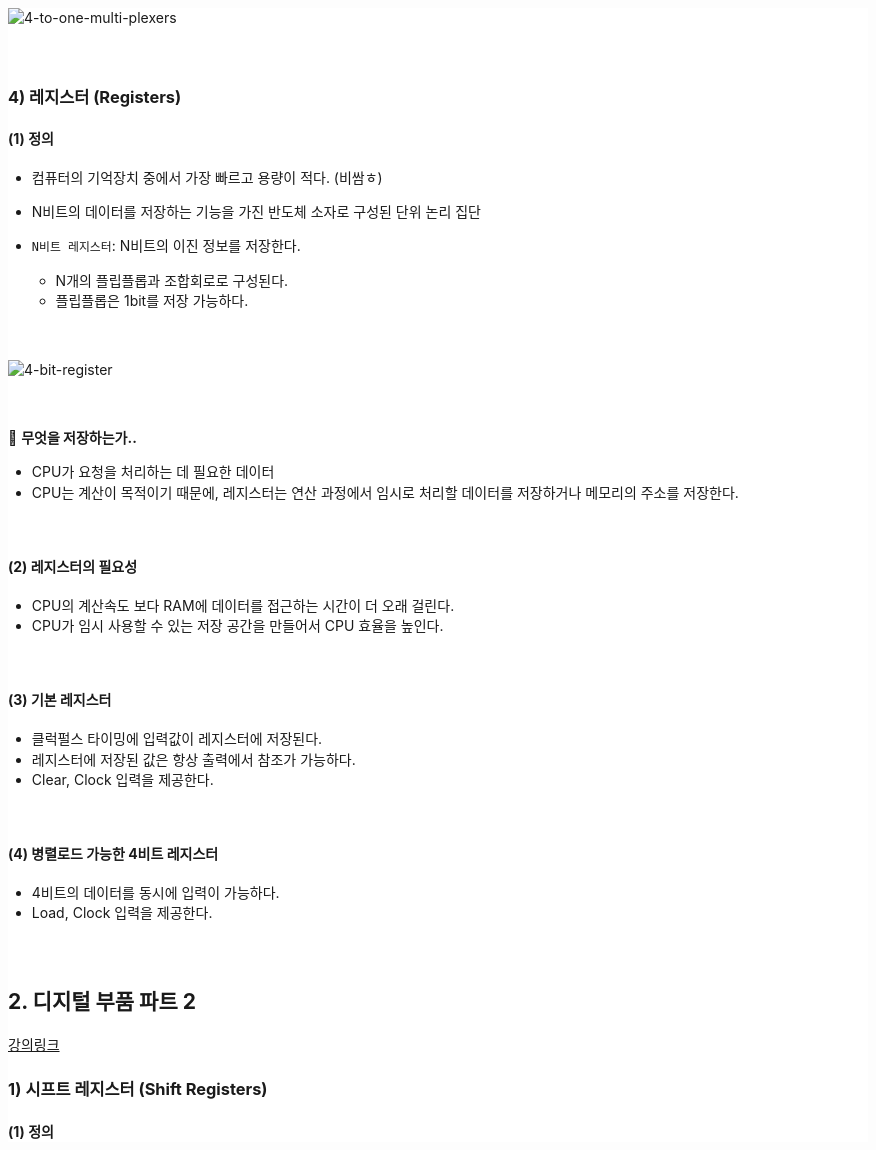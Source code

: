![4-to-one-multi-plexers](https://raw.githubusercontent.com/JaeKP/image_repo/main/img/4-to-one-multi-plexers.png)

<br>

### 4) 레지스터 (Registers)

#### (1) 정의

- 컴퓨터의 기억장치 중에서 가장 빠르고 용량이 적다. (비쌈ㅎ)

- N비트의 데이터를 저장하는 기능을 가진 반도체 소자로 구성된 단위 논리 집단
- `N비트 레지스터`: N비트의 이진 정보를 저장한다. 
  - N개의 플립플롭과 조합회로로 구성된다.
  - 플립플롭은 1bit를 저장 가능하다.

<br>

![4-bit-register](https://raw.githubusercontent.com/JaeKP/image_repo/main/img/4-bit-register.png)

<br>

💬 **무엇을 저장하는가..**

- CPU가 요청을 처리하는 데 필요한 데이터 
- CPU는 계산이 목적이기 때문에, 레지스터는 연산 과정에서 임시로 처리할 데이터를 저장하거나 메모리의 주소를 저장한다. 

<br>

#### (2) 레지스터의 필요성

- CPU의 계산속도 보다 RAM에 데이터를 접근하는 시간이 더 오래 걸린다. 
- CPU가 임시 사용할 수 있는 저장 공간을 만들어서 CPU 효율을 높인다.

<br>

#### (3) 기본 레지스터

- 클럭펄스 타이밍에 입력값이 레지스터에 저장된다.
- 레지스터에 저장된 값은 항상 출력에서 참조가 가능하다.
- Clear, Clock 입력을 제공한다. 

<br>

#### (4) 병렬로드 가능한 4비트 레지스터

- 4비트의 데이터를 동시에 입력이 가능하다.
- Load, Clock 입력을 제공한다. 

<br>

## 2. 디지털 부품 파트 2

[강의링크](https://www.youtube.com/watch?v=7VPjQMeiHg0&list=PLc8fQ-m7b1hCHTT7VH2oo0Ng7Et096dYc&index=5)

### 1) 시프트 레지스터 (Shift Registers)

#### (1) 정의

